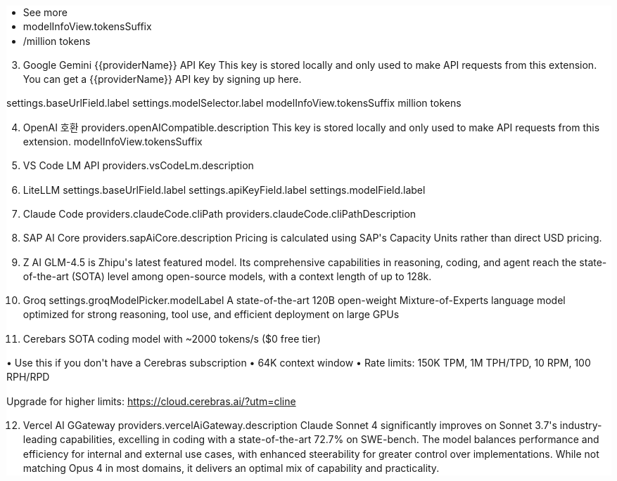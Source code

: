  - See more
  - modelInfoView.tokensSuffix
  - /million tokens

3) Google Gemini
  {{providerName}} API Key
This key is stored locally and only used to make API requests from this extension. You can get a {{providerName}} API key by signing up here.

 settings.baseUrlField.label
 settings.modelSelector.label
modelInfoView.tokensSuffix
million tokens
 
4) OpenAI 호환
providers.openAICompatible.description
This key is stored locally and only used to make API requests from this extension.
modelInfoView.tokensSuffix

5) VS Code LM  API
providers.vsCodeLm.description

6) LiteLLM
settings.baseUrlField.label
settings.apiKeyField.label
settings.modelField.label

7) Claude Code
 providers.claudeCode.cliPath
 providers.claudeCode.cliPathDescription

8) SAP AI Core
providers.sapAiCore.description
Pricing is calculated using SAP's Capacity Units rather than direct USD pricing.

9) Z AI
GLM-4.5 is Zhipu's latest featured model. Its comprehensive capabilities in reasoning, coding, and agent reach the state-of-the-art (SOTA) level among open-source models, with a context length of up to 128k.

10) Groq
settings.groqModelPicker.modelLabel
A state-of-the-art 120B open-weight Mixture-of-Experts language model optimized for strong reasoning, tool use, and efficient deployment on large GPUs

11) Cerebars
SOTA coding model with ~2000 tokens/s ($0 free tier)

• Use this if you don't have a Cerebras subscription
• 64K context window
• Rate limits: 150K TPM, 1M TPH/TPD, 10 RPM, 100 RPH/RPD

Upgrade for higher limits: https://cloud.cerebras.ai/?utm=cline

12) Vercel AI GGateway 
providers.vercelAiGateway.description
Claude Sonnet 4 significantly improves on Sonnet 3.7's industry-leading capabilities, excelling in coding with a state-of-the-art 72.7% on SWE-bench. The model balances performance and efficiency for internal and external use cases, with enhanced steerability for greater control over implementations. While not matching Opus 4 in most domains, it delivers an optimal mix of capability and practicality.
